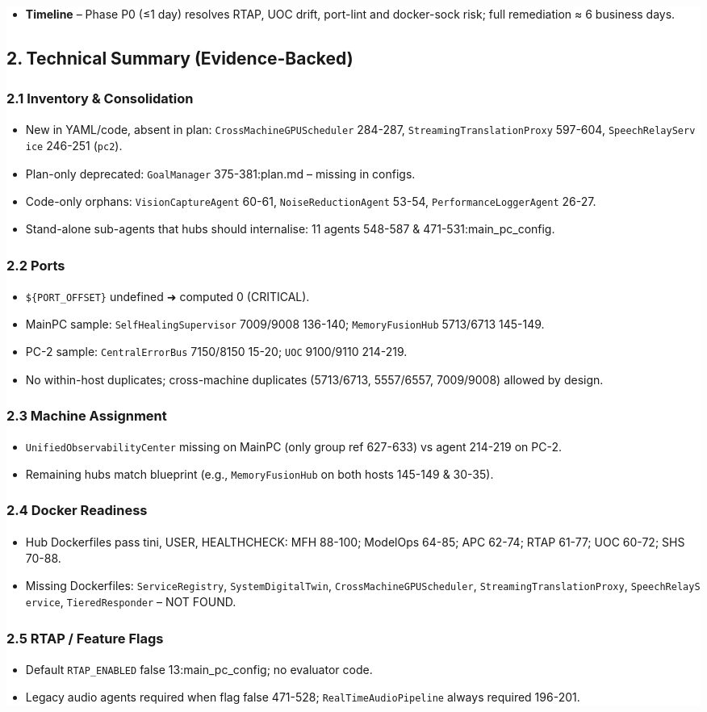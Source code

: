 - **Timeline** – Phase P0 (≤1 day) resolves RTAP, UOC drift, port-lint and docker-sock risk; full remediation ≈ 6 business days.

  

## 2. Technical Summary (Evidence-Backed)

  

### 2.1 Inventory & Consolidation

- New in YAML/code, absent in plan: `CrossMachineGPUScheduler` 284-287, `StreamingTranslationProxy` 597-604, `SpeechRelayService` 246-251 (`pc2`).

- Plan-only deprecated: `GoalManager` 375-381:plan.md – missing in configs.

- Code-only orphans: `VisionCaptureAgent` 60-61, `NoiseReductionAgent` 53-54, `PerformanceLoggerAgent` 26-27.

- Stand-alone sub-agents that hubs should internalise: 11 agents 548-587 & 471-531:main_pc_config.

  

### 2.2 Ports

- `${PORT_OFFSET}` undefined ➜ computed 0 (CRITICAL).

- MainPC sample: `SelfHealingSupervisor` 7009/9008 136-140; `MemoryFusionHub` 5713/6713 145-149.

- PC-2 sample: `CentralErrorBus` 7150/8150 15-20; `UOC` 9100/9110 214-219.

- No within-host duplicates; cross-machine duplicates (5713/6713, 5557/6557, 7009/9008) allowed by design.

  

### 2.3 Machine Assignment

- `UnifiedObservabilityCenter` missing on MainPC (only group ref 627-633) vs agent 214-219 on PC-2.

- Remaining hubs match blueprint (e.g., `MemoryFusionHub` on both hosts 145-149 & 30-35).

  

### 2.4 Docker Readiness

- Hub Dockerfiles pass tini, USER, HEALTHCHECK: MFH 88-100; ModelOps 64-85; APC 62-74; RTAP 61-77; UOC 60-72; SHS 70-88.

- Missing Dockerfiles: `ServiceRegistry`, `SystemDigitalTwin`, `CrossMachineGPUScheduler`, `StreamingTranslationProxy`, `SpeechRelayService`, `TieredResponder` – NOT FOUND.

  

### 2.5 RTAP / Feature Flags

- Default `RTAP_ENABLED` false 13:main_pc_config; no evaluator code.

- Legacy audio agents required when flag false 471-528; `RealTimeAudioPipeline` always required 196-201.
